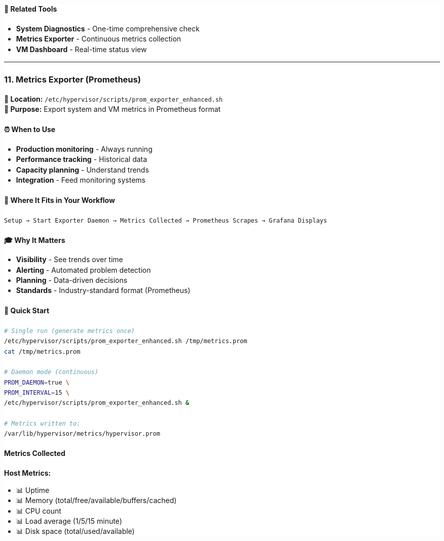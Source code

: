 #### 🔗 Related Tools
- **System Diagnostics** - One-time comprehensive check
- **Metrics Exporter** - Continuous metrics collection
- **VM Dashboard** - Real-time status view

---

### 11. Metrics Exporter (Prometheus)

**📍 Location:** `/etc/hypervisor/scripts/prom_exporter_enhanced.sh`  
**🎯 Purpose:** Export system and VM metrics in Prometheus format

#### ⏰ When to Use
- **Production monitoring** - Always running
- **Performance tracking** - Historical data
- **Capacity planning** - Understand trends
- **Integration** - Feed monitoring systems

#### 📍 Where It Fits in Your Workflow
```
Setup → Start Exporter Daemon → Metrics Collected → Prometheus Scrapes → Grafana Displays
```

#### 🎓 Why It Matters
- **Visibility** - See trends over time
- **Alerting** - Automated problem detection
- **Planning** - Data-driven decisions
- **Standards** - Industry-standard format (Prometheus)

#### 🚀 Quick Start
```bash
# Single run (generate metrics once)
/etc/hypervisor/scripts/prom_exporter_enhanced.sh /tmp/metrics.prom
cat /tmp/metrics.prom

# Daemon mode (continuous)
PROM_DAEMON=true \
PROM_INTERVAL=15 \
/etc/hypervisor/scripts/prom_exporter_enhanced.sh &

# Metrics written to:
/var/lib/hypervisor/metrics/hypervisor.prom
```

#### Metrics Collected

**Host Metrics:**
- 📊 Uptime
- 📊 Memory (total/free/available/buffers/cached)
- 📊 CPU count
- 📊 Load average (1/5/15 minute)
- 📊 Disk space (total/used/available)
